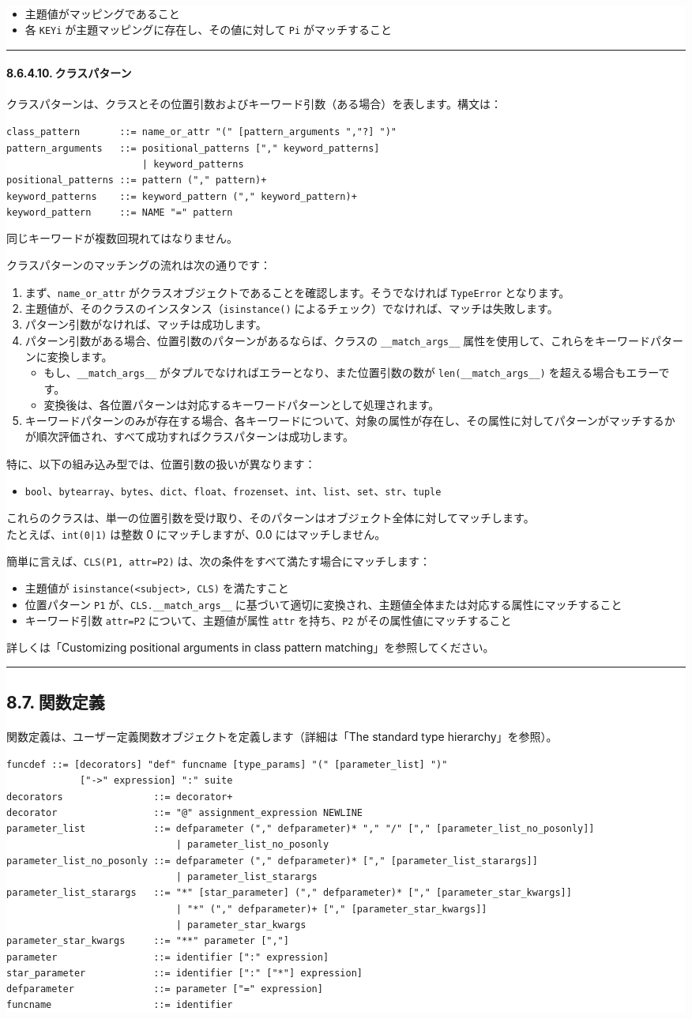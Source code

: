 - 主題値がマッピングであること
- 各 `KEYi` が主題マッピングに存在し、その値に対して `Pi` がマッチすること

---

#### 8.6.4.10. クラスパターン

クラスパターンは、クラスとその位置引数およびキーワード引数（ある場合）を表します。構文は：

```
class_pattern       ::= name_or_attr "(" [pattern_arguments ","?] ")"
pattern_arguments   ::= positional_patterns ["," keyword_patterns]
                        | keyword_patterns
positional_patterns ::= pattern ("," pattern)+
keyword_patterns    ::= keyword_pattern ("," keyword_pattern)+
keyword_pattern     ::= NAME "=" pattern
```

同じキーワードが複数回現れてはなりません。

クラスパターンのマッチングの流れは次の通りです：

1. まず、`name_or_attr` がクラスオブジェクトであることを確認します。そうでなければ `TypeError` となります。
2. 主題値が、そのクラスのインスタンス（`isinstance()` によるチェック）でなければ、マッチは失敗します。
3. パターン引数がなければ、マッチは成功します。
4. パターン引数がある場合、位置引数のパターンがあるならば、クラスの `__match_args__` 属性を使用して、これらをキーワードパターンに変換します。
   - もし、`__match_args__` がタプルでなければエラーとなり、また位置引数の数が `len(__match_args__)` を超える場合もエラーです。
   - 変換後は、各位置パターンは対応するキーワードパターンとして処理されます。
5. キーワードパターンのみが存在する場合、各キーワードについて、対象の属性が存在し、その属性に対してパターンがマッチするかが順次評価され、すべて成功すればクラスパターンは成功します。

特に、以下の組み込み型では、位置引数の扱いが異なります：

- `bool`、`bytearray`、`bytes`、`dict`、`float`、`frozenset`、`int`、`list`、`set`、`str`、`tuple`

これらのクラスは、単一の位置引数を受け取り、そのパターンはオブジェクト全体に対してマッチします。  
たとえば、`int(0|1)` は整数 0 にマッチしますが、0.0 にはマッチしません。

簡単に言えば、`CLS(P1, attr=P2)` は、次の条件をすべて満たす場合にマッチします：

- 主題値が `isinstance(<subject>, CLS)` を満たすこと
- 位置パターン `P1` が、`CLS.__match_args__` に基づいて適切に変換され、主題値全体または対応する属性にマッチすること
- キーワード引数 `attr=P2` について、主題値が属性 `attr` を持ち、`P2` がその属性値にマッチすること

詳しくは「Customizing positional arguments in class pattern matching」を参照してください。

---

## 8.7. 関数定義

関数定義は、ユーザー定義関数オブジェクトを定義します（詳細は「The standard type hierarchy」を参照）。

```
funcdef ::= [decorators] "def" funcname [type_params] "(" [parameter_list] ")"
             ["->" expression] ":" suite
decorators                ::= decorator+
decorator                 ::= "@" assignment_expression NEWLINE
parameter_list            ::= defparameter ("," defparameter)* "," "/" ["," [parameter_list_no_posonly]]
                              | parameter_list_no_posonly
parameter_list_no_posonly ::= defparameter ("," defparameter)* ["," [parameter_list_starargs]]
                              | parameter_list_starargs
parameter_list_starargs   ::= "*" [star_parameter] ("," defparameter)* ["," [parameter_star_kwargs]]
                              | "*" ("," defparameter)+ ["," [parameter_star_kwargs]]
                              | parameter_star_kwargs
parameter_star_kwargs     ::= "**" parameter [","]
parameter                 ::= identifier [":" expression]
star_parameter            ::= identifier [":" ["*"] expression]
defparameter              ::= parameter ["=" expression]
funcname                  ::= identifier
```